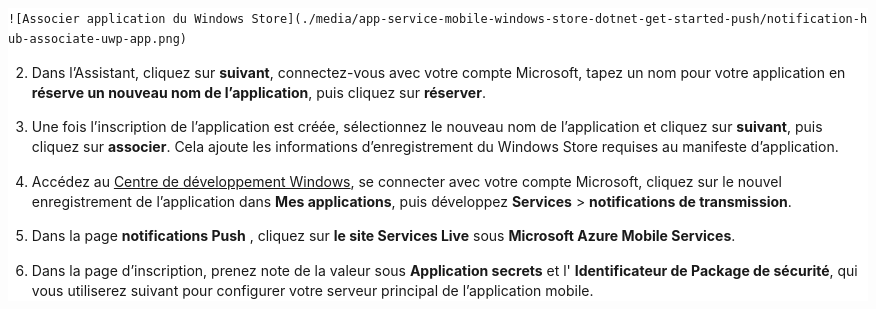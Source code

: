     ![Associer application du Windows Store](./media/app-service-mobile-windows-store-dotnet-get-started-push/notification-hub-associate-uwp-app.png)
    
2. Dans l’Assistant, cliquez sur **suivant**, connectez-vous avec votre compte Microsoft, tapez un nom pour votre application en **réserve un nouveau nom de l’application**, puis cliquez sur **réserver**.

3. Une fois l’inscription de l’application est créée, sélectionnez le nouveau nom de l’application et cliquez sur **suivant**, puis cliquez sur **associer**. Cela ajoute les informations d’enregistrement du Windows Store requises au manifeste d’application.  

7. Accédez au [Centre de développement Windows](https://dev.windows.com/en-us/overview), se connecter avec votre compte Microsoft, cliquez sur le nouvel enregistrement de l’application dans **Mes applications**, puis développez **Services** > **notifications de transmission**. 

8. Dans la page **notifications Push** , cliquez sur **le site Services Live** sous **Microsoft Azure Mobile Services**.

9. Dans la page d’inscription, prenez note de la valeur sous **Application secrets** et l' **Identificateur de Package de sécurité**, qui vous utiliserez suivant pour configurer votre serveur principal de l’application mobile. 
